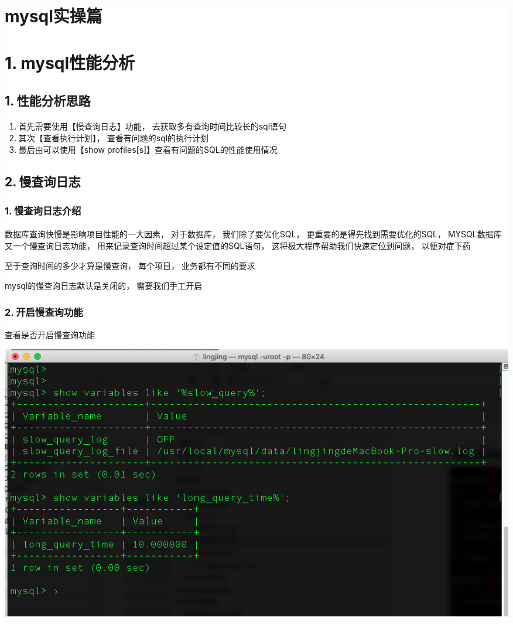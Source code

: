 

# mysql实操篇

# 1. mysql性能分析

## 1. 性能分析思路

1. 首先需要使用【慢查询日志】功能， 去获取多有查询时间比较长的sql语句
2. 其次【查看执行计划】， 查看有问题的sql的执行计划
3. 最后由可以使用【show profiles[s]】查看有问题的SQL的性能使用情况

## 2. 慢查询日志

### 1. 慢查询日志介绍

数据库查询快慢是影响项目性能的一大因素， 对于数据库， 我们除了要优化SQL， 更重要的是得先找到需要优化的SQL， MYSQL数据库又一个慢查询日志功能， 用来记录查询时间超过某个设定值的SQL语句， 这将极大程序帮助我们快速定位到问题， 以便对症下药

至于查询时间的多少才算是慢查询， 每个项目， 业务都有不同的要求

mysql的慢查询日志默认是关闭的， 需要我们手工开启

### 2. 开启慢查询功能

查看是否开启慢查询功能

![45](45.png)
